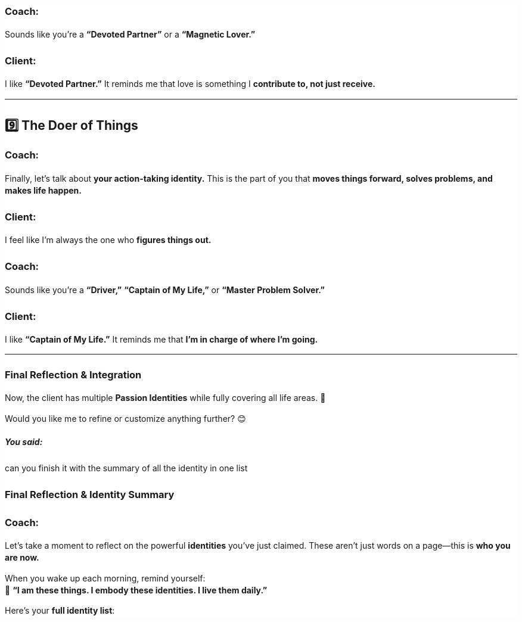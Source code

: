 ### **Coach:**

Sounds like you’re a **“Devoted Partner”** or a **“Magnetic Lover.”**

### **Client:**

I like **“Devoted Partner.”** It reminds me that love is something I **contribute to, not just receive.**

---

## **9️⃣ The Doer of Things**

### **Coach:**

Finally, let’s talk about **your action-taking identity.** This is the part of you that **moves things forward, solves problems, and makes life happen.**

### **Client:**

I feel like I’m always the one who **figures things out.**

### **Coach:**

Sounds like you’re a **“Driver,”** **“Captain of My Life,”** or **“Master Problem Solver.”**

### **Client:**

I like **“Captain of My Life.”** It reminds me that **I’m in charge of where I’m going.**

---

### **Final Reflection & Integration**

Now, the client has multiple **Passion Identities** while fully covering all life areas. 🚀

Would you like me to refine or customize anything further? 😊

##### **You said:**

can you finish it with the summary of all the identity in one list

### **Final Reflection & Identity Summary**

### **Coach:**

Let’s take a moment to reflect on the powerful **identities** you’ve just claimed. These aren’t just words on a page—this is **who you are now.**

When you wake up each morning, remind yourself:  
🌟 **“I am these things. I embody these identities. I live them daily.”**

Here’s your **full identity list**:
